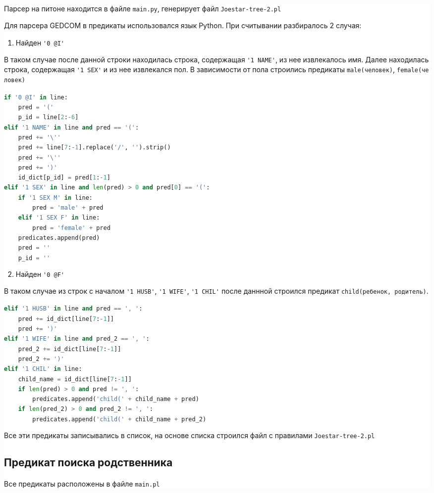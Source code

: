 Парсер на питоне находится в файле `main.py`, генерирует файл `Joestar-tree-2.pl`

Для парсера GEDCOM в предикаты использовался язык Python.
При считывании разбиралось 2 случая:
1) Найден `'0 @I'`

В таком случае после данной строки находилась строка, содержащая `'1 NAME'`, из нее извлекалось имя. Далее находилась строка, содержащая `'1 SEX'` и из нее извлекался пол. В зависимости от пола строились предикаты `male(человек)`, `female(человек)`

```python
if '0 @I' in line:
    pred = '('
    p_id = line[2:-6]
elif '1 NAME' in line and pred == '(':
    pred += '\''
    pred += line[7:-1].replace('/', '').strip()
    pred += '\''
    pred += ')'
    id_dict[p_id] = pred[1:-1]
elif '1 SEX' in line and len(pred) > 0 and pred[0] == '(':
    if '1 SEX M' in line:
        pred = 'male' + pred
    elif '1 SEX F' in line:
        pred = 'female' + pred
    predicates.append(pred)
    pred = ''
    p_id = ''
```
2) Найден `'0 @F'`

В таком случае из строк с началом `'1 HUSB'`, `'1 WIFE'`, `'1 CHIL'` после даннной строился предикат `child(ребенок, родитель)`.
```python
elif '1 HUSB' in line and pred == ', ':
    pred += id_dict[line[7:-1]]
    pred += ')'
elif '1 WIFE' in line and pred_2 == ', ':
    pred_2 += id_dict[line[7:-1]]
    pred_2 += ')'
elif '1 CHIL' in line:
    child_name = id_dict[line[7:-1]]
    if len(pred) > 0 and pred != ', ':
        predicates.append('child(' + child_name + pred)
    if len(pred_2) > 0 and pred_2 != ', ':
        predicates.append('child(' + child_name + pred_2)
```
Все эти предикаты записывались в список, на основе списка строился файл с правилами `Joestar-tree-2.pl`

## Предикат поиска родственника

Все предикаты расположены в файле `main.pl`
